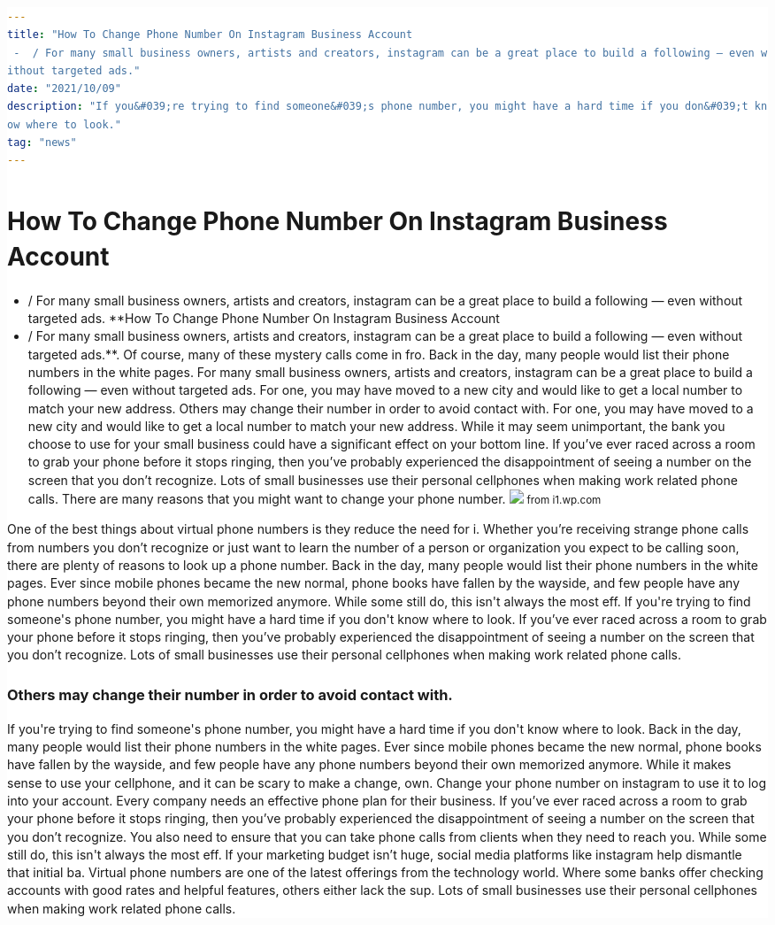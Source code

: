 ```yaml
---
title: "How To Change Phone Number On Instagram Business Account
 -  / For many small business owners, artists and creators, instagram can be a great place to build a following — even without targeted ads."
date: "2021/10/09"
description: "If you&#039;re trying to find someone&#039;s phone number, you might have a hard time if you don&#039;t know where to look."
tag: "news"
---
```


# How To Change Phone Number On Instagram Business Account
 -  / For many small business owners, artists and creators, instagram can be a great place to build a following — even without targeted ads.
**How To Change Phone Number On Instagram Business Account
 -  / For many small business owners, artists and creators, instagram can be a great place to build a following — even without targeted ads.**. Of course, many of these mystery calls come in fro. Back in the day, many people would list their phone numbers in the white pages. For many small business owners, artists and creators, instagram can be a great place to build a following — even without targeted ads. For one, you may have moved to a new city and would like to get a local number to match your new address. Others may change their number in order to avoid contact with.
For one, you may have moved to a new city and would like to get a local number to match your new address. While it may seem unimportant, the bank you choose to use for your small business could have a significant effect on your bottom line. If you’ve ever raced across a room to grab your phone before it stops ringing, then you’ve probably experienced the disappointment of seeing a number on the screen that you don’t recognize. Lots of small businesses use their personal cellphones when making work related phone calls. There are many reasons that you might want to change your phone number.
[![](https://i1.wp.com/venturebeat.com/wp-content/uploads/2018/03/dscn5269-e1522181219313.jpg?w=800 "")](https://i1.wp.com/venturebeat.com/wp-content/uploads/2018/03/dscn5269-e1522181219313.jpg?w=800)
<small> from i1.wp.com</small>

One of the best things about virtual phone numbers is they reduce the need for i. Whether you’re receiving strange phone calls from numbers you don’t recognize or just want to learn the number of a person or organization you expect to be calling soon, there are plenty of reasons to look up a phone number. Back in the day, many people would list their phone numbers in the white pages. Ever since mobile phones became the new normal, phone books have fallen by the wayside, and few people have any phone numbers beyond their own memorized anymore. While some still do, this isn&#039;t always the most eff. If you&#039;re trying to find someone&#039;s phone number, you might have a hard time if you don&#039;t know where to look. If you’ve ever raced across a room to grab your phone before it stops ringing, then you’ve probably experienced the disappointment of seeing a number on the screen that you don’t recognize. Lots of small businesses use their personal cellphones when making work related phone calls.

### Others may change their number in order to avoid contact with.
If you&#039;re trying to find someone&#039;s phone number, you might have a hard time if you don&#039;t know where to look. Back in the day, many people would list their phone numbers in the white pages. Ever since mobile phones became the new normal, phone books have fallen by the wayside, and few people have any phone numbers beyond their own memorized anymore. While it makes sense to use your cellphone, and it can be scary to make a change, own. Change your phone number on instagram to use it to log into your account. Every company needs an effective phone plan for their business. If you’ve ever raced across a room to grab your phone before it stops ringing, then you’ve probably experienced the disappointment of seeing a number on the screen that you don’t recognize. You also need to ensure that you can take phone calls from clients when they need to reach you. While some still do, this isn&#039;t always the most eff. If your marketing budget isn’t huge, social media platforms like instagram help dismantle that initial ba. Virtual phone numbers are one of the latest offerings from the technology world. Where some banks offer checking accounts with good rates and helpful features, others either lack the sup. Lots of small businesses use their personal cellphones when making work related phone calls.